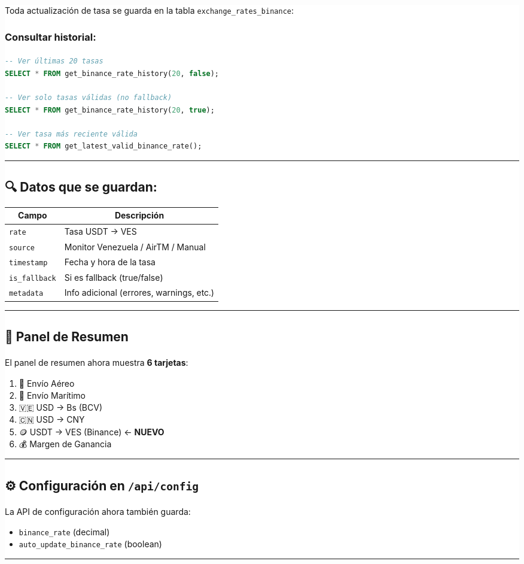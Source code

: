 Toda actualización de tasa se guarda en la tabla `exchange_rates_binance`:

### Consultar historial:
```sql
-- Ver últimas 20 tasas
SELECT * FROM get_binance_rate_history(20, false);

-- Ver solo tasas válidas (no fallback)
SELECT * FROM get_binance_rate_history(20, true);

-- Ver tasa más reciente válida
SELECT * FROM get_latest_valid_binance_rate();
```

---

## 🔍 Datos que se guardan:

| Campo | Descripción |
|-------|-------------|
| `rate` | Tasa USDT → VES |
| `source` | Monitor Venezuela / AirTM / Manual |
| `timestamp` | Fecha y hora de la tasa |
| `is_fallback` | Si es fallback (true/false) |
| `metadata` | Info adicional (errores, warnings, etc.) |

---

## 🎯 Panel de Resumen

El panel de resumen ahora muestra **6 tarjetas**:

1. 🚁 Envío Aéreo
2. 🚢 Envío Marítimo  
3. 🇻🇪 USD → Bs (BCV)
4. 🇨🇳 USD → CNY
5. 🪙 USDT → VES (Binance) ← **NUEVO**
6. 💰 Margen de Ganancia

---

## ⚙️ Configuración en `/api/config`

La API de configuración ahora también guarda:
- `binance_rate` (decimal)
- `auto_update_binance_rate` (boolean)

---
